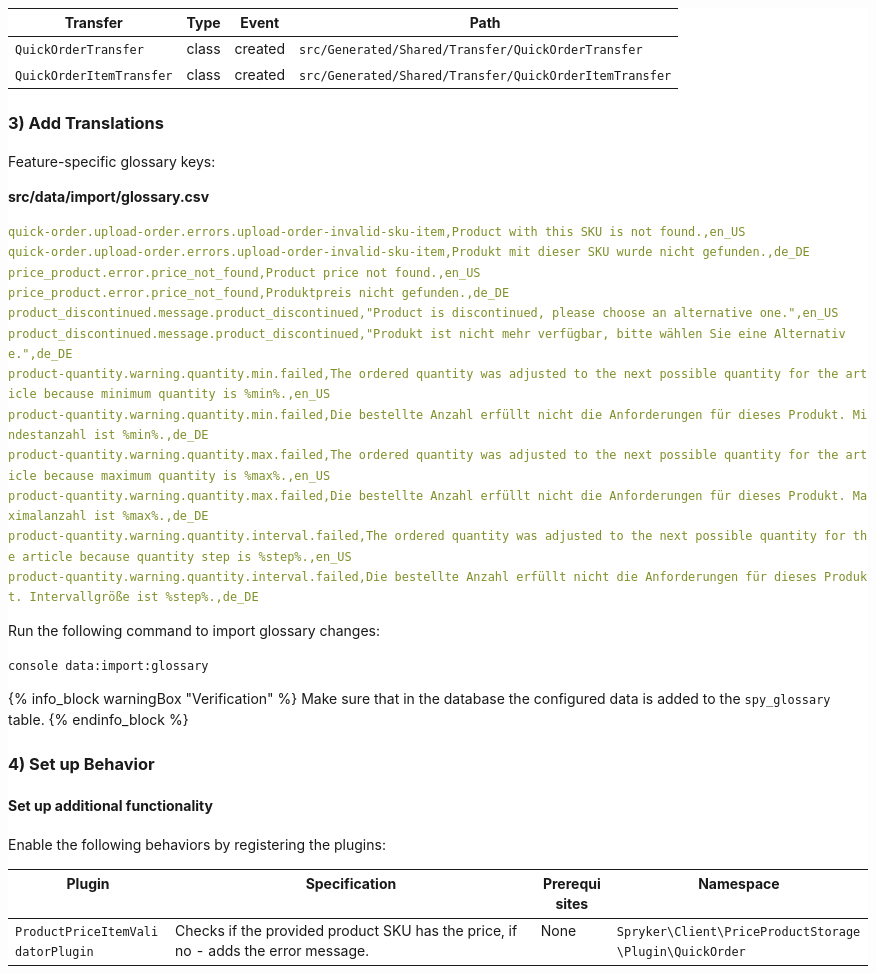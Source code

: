 |Transfer|Type|Event|Path|
|---|---|---|---|
|`QuickOrderTransfer`|class|created|`src/Generated/Shared/Transfer/QuickOrderTransfer`|
|`QuickOrderItemTransfer`|class|created|`src/Generated/Shared/Transfer/QuickOrderItemTransfer`|
</div></section>

### 3) Add Translations
Feature-specific glossary keys:

**src/data/import/glossary.csv**

```yaml
quick-order.upload-order.errors.upload-order-invalid-sku-item,Product with this SKU is not found.,en_US
quick-order.upload-order.errors.upload-order-invalid-sku-item,Produkt mit dieser SKU wurde nicht gefunden.,de_DE
price_product.error.price_not_found,Product price not found.,en_US
price_product.error.price_not_found,Produktpreis nicht gefunden.,de_DE
product_discontinued.message.product_discontinued,"Product is discontinued, please choose an alternative one.",en_US
product_discontinued.message.product_discontinued,"Produkt ist nicht mehr verfügbar, bitte wählen Sie eine Alternative.",de_DE
product-quantity.warning.quantity.min.failed,The ordered quantity was adjusted to the next possible quantity for the article because minimum quantity is %min%.,en_US
product-quantity.warning.quantity.min.failed,Die bestellte Anzahl erfüllt nicht die Anforderungen für dieses Produkt. Mindestanzahl ist %min%.,de_DE
product-quantity.warning.quantity.max.failed,The ordered quantity was adjusted to the next possible quantity for the article because maximum quantity is %max%.,en_US
product-quantity.warning.quantity.max.failed,Die bestellte Anzahl erfüllt nicht die Anforderungen für dieses Produkt. Maximalanzahl ist %max%.,de_DE
product-quantity.warning.quantity.interval.failed,The ordered quantity was adjusted to the next possible quantity for the article because quantity step is %step%.,en_US
product-quantity.warning.quantity.interval.failed,Die bestellte Anzahl erfüllt nicht die Anforderungen für dieses Produkt. Intervallgröße ist %step%.,de_DE
```

Run the following command to import glossary changes:

```bash
console data:import:glossary
```

{% info_block warningBox "Verification" %}
Make sure that in the database the configured data is added to the `spy_glossary` table.
{% endinfo_block %}

### 4) Set up Behavior

#### Set up additional functionality

Enable the following behaviors by registering the plugins:

|Plugin|Specification|Prerequisites|Namespace|
|---|---|---|---|
|`ProductPriceItemValidatorPlugin`|Checks if the provided product SKU has the price, if no - adds the error message.|None|`Spryker\Client\PriceProductStorage\Plugin\QuickOrder`|
